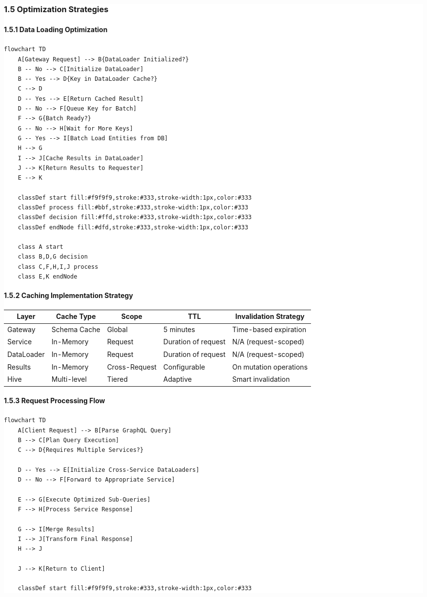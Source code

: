 ### 1.5 Optimization Strategies

#### 1.5.1 Data Loading Optimization

```mermaid
flowchart TD
    A[Gateway Request] --> B{DataLoader Initialized?}
    B -- No --> C[Initialize DataLoader]
    B -- Yes --> D{Key in DataLoader Cache?}
    C --> D
    D -- Yes --> E[Return Cached Result]
    D -- No --> F[Queue Key for Batch]
    F --> G{Batch Ready?}
    G -- No --> H[Wait for More Keys]
    G -- Yes --> I[Batch Load Entities from DB]
    H --> G
    I --> J[Cache Results in DataLoader]
    J --> K[Return Results to Requester]
    E --> K

    classDef start fill:#f9f9f9,stroke:#333,stroke-width:1px,color:#333
    classDef process fill:#bbf,stroke:#333,stroke-width:1px,color:#333
    classDef decision fill:#ffd,stroke:#333,stroke-width:1px,color:#333
    classDef endNode fill:#dfd,stroke:#333,stroke-width:1px,color:#333

    class A start
    class B,D,G decision
    class C,F,H,I,J process
    class E,K endNode
```

#### 1.5.2 Caching Implementation Strategy

| Layer      | Cache Type   | Scope         | TTL                 | Invalidation Strategy  |
| ---------- | ------------ | ------------- | ------------------- | ---------------------- |
| Gateway    | Schema Cache | Global        | 5 minutes           | Time-based expiration  |
| Service    | In-Memory    | Request       | Duration of request | N/A (request-scoped)   |
| DataLoader | In-Memory    | Request       | Duration of request | N/A (request-scoped)   |
| Results    | In-Memory    | Cross-Request | Configurable        | On mutation operations |
| Hive       | Multi-level  | Tiered        | Adaptive            | Smart invalidation     |

#### 1.5.3 Request Processing Flow

```mermaid
flowchart TD
    A[Client Request] --> B[Parse GraphQL Query]
    B --> C[Plan Query Execution]
    C --> D{Requires Multiple Services?}

    D -- Yes --> E[Initialize Cross-Service DataLoaders]
    D -- No --> F[Forward to Appropriate Service]

    E --> G[Execute Optimized Sub-Queries]
    F --> H[Process Service Response]

    G --> I[Merge Results]
    I --> J[Transform Final Response]
    H --> J

    J --> K[Return to Client]

    classDef start fill:#f9f9f9,stroke:#333,stroke-width:1px,color:#333
```